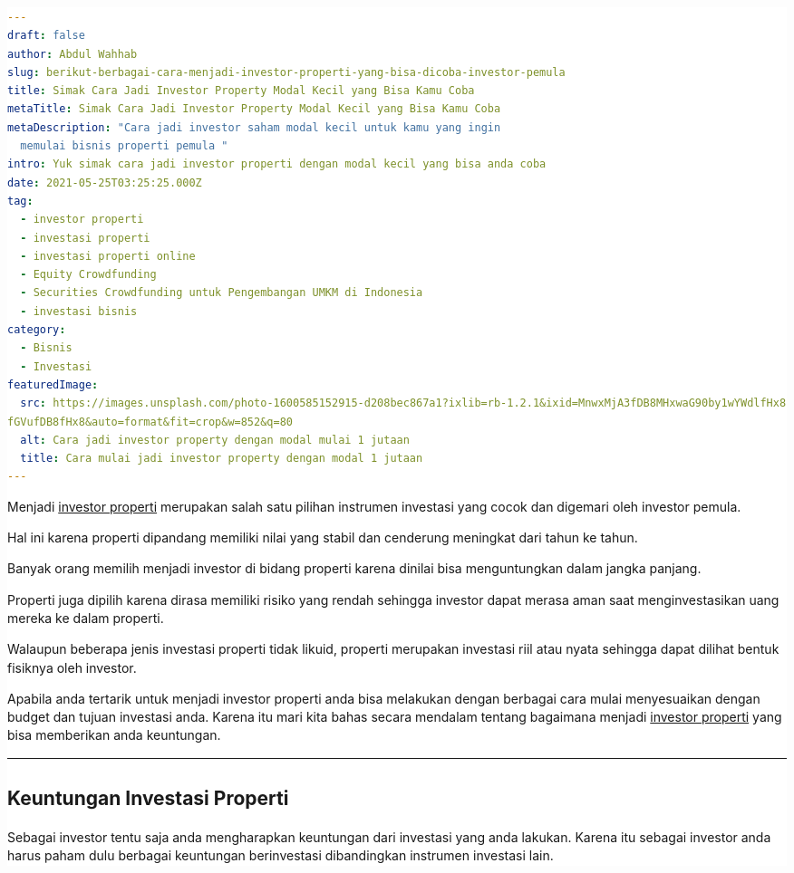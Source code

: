 ```yaml
---
draft: false
author: Abdul Wahhab
slug: berikut-berbagai-cara-menjadi-investor-properti-yang-bisa-dicoba-investor-pemula
title: Simak Cara Jadi Investor Property Modal Kecil yang Bisa Kamu Coba
metaTitle: Simak Cara Jadi Investor Property Modal Kecil yang Bisa Kamu Coba
metaDescription: "Cara jadi investor saham modal kecil untuk kamu yang ingin
  memulai bisnis properti pemula "
intro: Yuk simak cara jadi investor properti dengan modal kecil yang bisa anda coba
date: 2021-05-25T03:25:25.000Z
tag:
  - investor properti
  - investasi properti
  - investasi properti online
  - Equity Crowdfunding
  - Securities Crowdfunding untuk Pengembangan UMKM di Indonesia
  - investasi bisnis
category:
  - Bisnis
  - Investasi
featuredImage:
  src: https://images.unsplash.com/photo-1600585152915-d208bec867a1?ixlib=rb-1.2.1&ixid=MnwxMjA3fDB8MHxwaG90by1wYWdlfHx8fGVufDB8fHx8&auto=format&fit=crop&w=852&q=80
  alt: Cara jadi investor property dengan modal mulai 1 jutaan
  title: Cara mulai jadi investor property dengan modal 1 jutaan
---
```

Menjadi [investor properti](https://landx.id/) merupakan salah satu pilihan instrumen investasi yang cocok dan digemari oleh investor pemula.

Hal ini karena properti dipandang memiliki nilai yang stabil dan cenderung meningkat dari tahun ke tahun.

Banyak orang memilih menjadi investor di bidang properti karena dinilai bisa menguntungkan dalam jangka panjang.

Properti juga dipilih karena dirasa memiliki risiko yang rendah sehingga investor dapat merasa aman saat menginvestasikan uang mereka ke dalam properti.

Walaupun beberapa jenis investasi properti tidak likuid, properti merupakan investasi riil atau nyata sehingga dapat dilihat bentuk fisiknya oleh investor.

Apabila anda tertarik untuk menjadi investor properti anda bisa melakukan dengan berbagai cara mulai menyesuaikan dengan budget dan tujuan investasi anda. Karena itu mari kita bahas secara mendalam tentang bagaimana menjadi [investor properti](https://landx.id/) yang bisa memberikan anda keuntungan.

- - -

## Keuntungan Investasi Properti

Sebagai investor tentu saja anda mengharapkan keuntungan dari investasi yang anda lakukan. Karena itu sebagai investor anda harus paham dulu berbagai keuntungan berinvestasi dibandingkan instrumen investasi lain.
